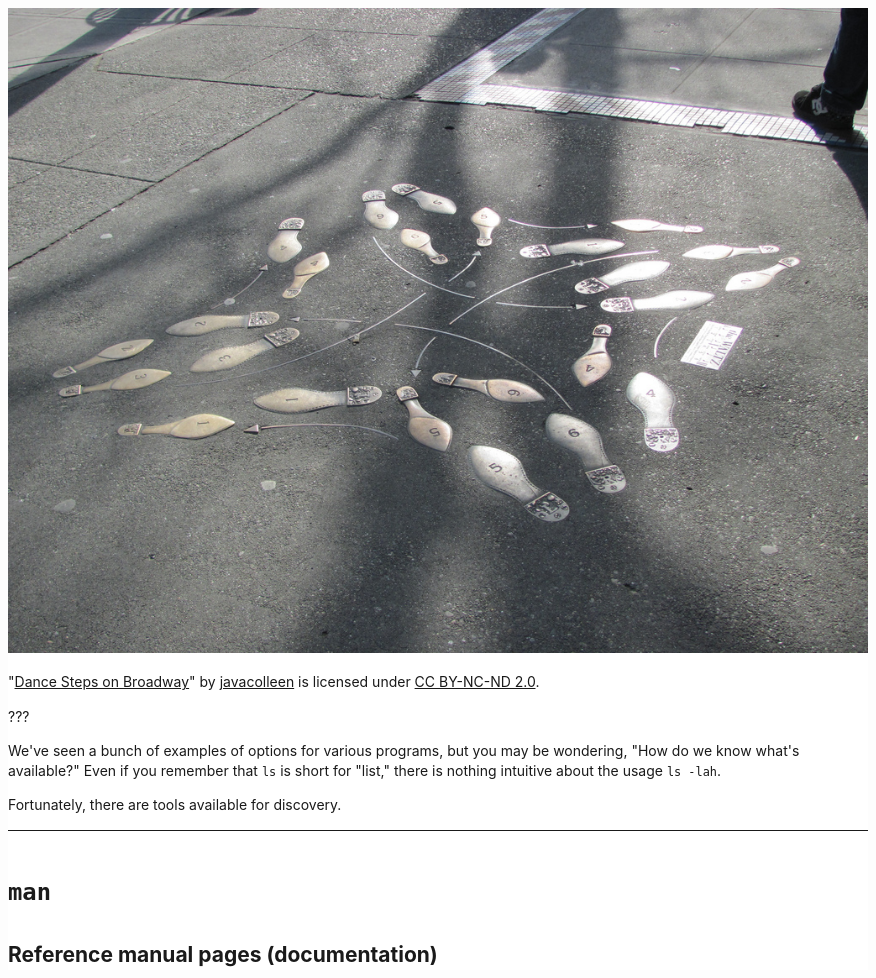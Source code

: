 ![dance instructions](dance-instructions.jpg)

"[Dance Steps on
Broadway](https://www.flickr.com/photos/javacolleen/5456875165/)" by
[javacolleen](https://www.flickr.com/photos/javacolleen/) is licensed under [CC
BY-NC-ND 2.0](https://creativecommons.org/licenses/by-nc-nd/2.0/).

???

We've seen a bunch of examples of options for various programs, but you may be
wondering, "How do we know what's available?" Even if you remember that `ls` is
short for "list," there is nothing intuitive about the usage `ls -lah`.

Fortunately, there are tools available for discovery.

---

# `man`

## Reference manual pages (documentation)

